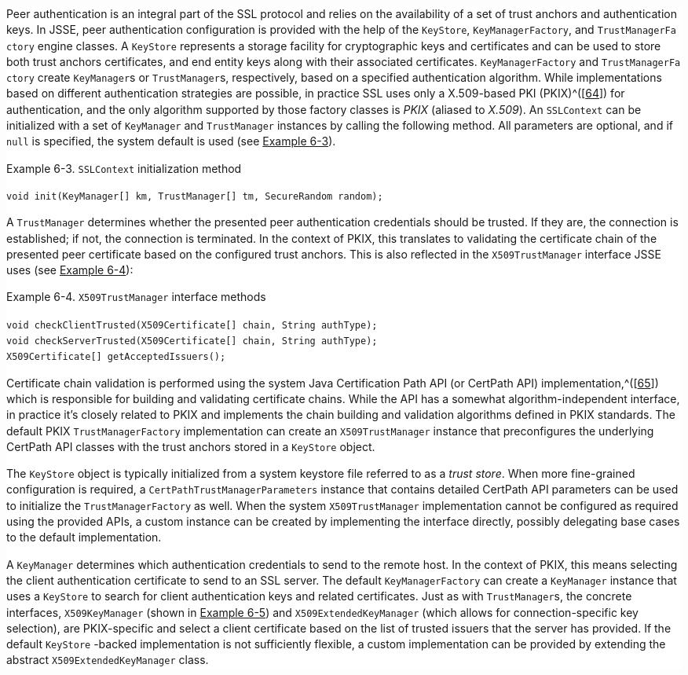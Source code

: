 Peer authentication is an integral part of the SSL protocol and relies on the availability of a set of trust anchors and authentication keys. In JSSE, peer authentication configuration is provided with the help of the `KeyStore`, `KeyManagerFactory`, and `TrustManagerFactory` engine classes. A `KeyStore` represents a storage facility for cryptographic keys and certificates and can be used to store both trust anchors certificates, and end entity keys along with their associated certificates. `KeyManagerFactory` and `TrustManagerFactory` create `KeyManager`s or `TrustManager`s, respectively, based on a specified authentication algorithm. While implementations based on different authentication strategies are possible, in practice SSL uses only a X.509-based PKI (PKIX)^([[64](#ftn.ch06fn07)]) for authentication, and the only algorithm supported by those factory classes is *PKIX* (aliased to *X.509*). An `SSLContext` can be initialized with a set of `KeyManager` and `TrustManager` instances by calling the following method. All parameters are optional, and if `null` is specified, the system default is used (see [Example 6-3](ch06.html#sslcontext_initialization_method "Example 6-3. SSLContext initialization method")).

Example 6-3. `SSLContext` initialization method

```
void init(KeyManager[] km, TrustManager[] tm, SecureRandom random);
```

A `TrustManager` determines whether the presented peer authentication credentials should be trusted. If they are, the connection is established; if not, the connection is terminated. In the context of PKIX, this translates to validating the certificate chain of the presented peer certificate based on the configured trust anchors. This is also reflected in the `X509TrustManager` interface JSSE uses (see [Example 6-4](ch06.html#x509trustmanager_interface_methods "Example 6-4. X509TrustManager interface methods")):

Example 6-4. `X509TrustManager` interface methods

```
void checkClientTrusted(X509Certificate[] chain, String authType);
void checkServerTrusted(X509Certificate[] chain, String authType);
X509Certificate[] getAcceptedIssuers();
```

Certificate chain validation is performed using the system Java Certification Path API (or CertPath API) implementation,^([[65](#ftn.ch06fn08)]) which is responsible for building and validating certificate chains. While the API has a somewhat algorithm-independent interface, in practice it’s closely related to PKIX and implements the chain building and validation algorithms defined in PKIX standards. The default PKIX `TrustManagerFactory` implementation can create an `X509TrustManager` instance that preconfigures the underlying CertPath API classes with the trust anchors stored in a `KeyStore` object.

The `KeyStore` object is typically initialized from a system keystore file referred to as a *trust store*. When more fine-grained configuration is required, a `CertPathTrustManagerParameters` instance that contains detailed CertPath API parameters can be used to initialize the `TrustManagerFactory` as well. When the system `X509TrustManager` implementation cannot be configured as required using the provided APIs, a custom instance can be created by implementing the interface directly, possibly delegating base cases to the default implementation.

A `KeyManager` determines which authentication credentials to send to the remote host. In the context of PKIX, this means selecting the client authentication certificate to send to an SSL server. The default `KeyManagerFactory` can create a `KeyManager` instance that uses a `KeyStore` to search for client authentication keys and related certificates. Just as with `TrustManager`s, the concrete interfaces, `X509KeyManager` (shown in [Example 6-5](ch06.html#x509keymanager_interface "Example 6-5. X509KeyManager interface")) and `X509ExtendedKeyManager` (which allows for connection-specific key selection), are PKIX-specific and select a client certificate based on the list of trusted issuers that the server has provided. If the default `KeyStore` -backed implementation is not sufficiently flexible, a custom implementation can be provided by extending the abstract `X509ExtendedKeyManager` class.
